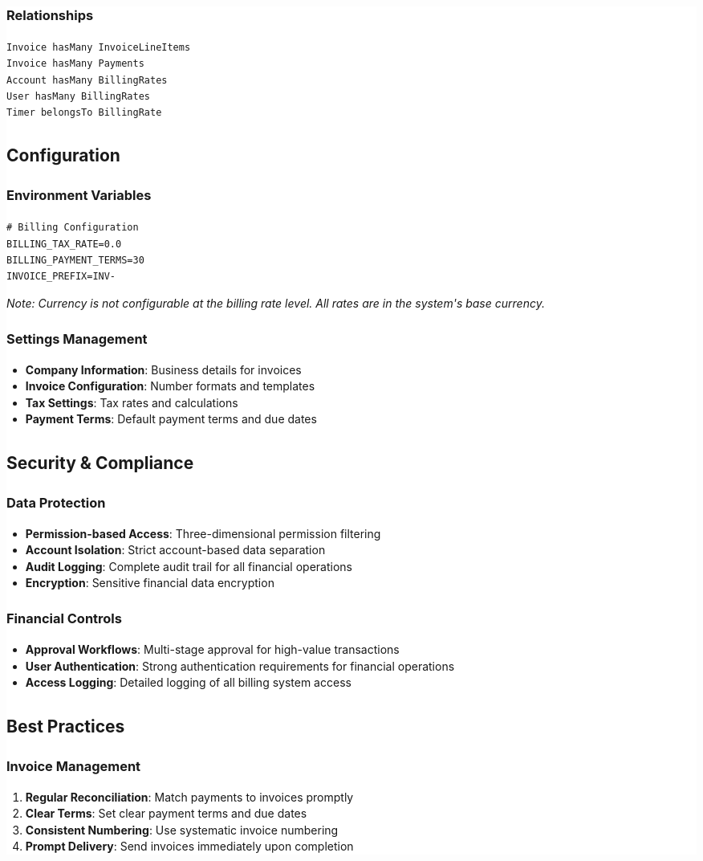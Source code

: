 ### Relationships
```php
Invoice hasMany InvoiceLineItems
Invoice hasMany Payments
Account hasMany BillingRates
User hasMany BillingRates
Timer belongsTo BillingRate
```

## Configuration

### Environment Variables
```
# Billing Configuration
BILLING_TAX_RATE=0.0
BILLING_PAYMENT_TERMS=30
INVOICE_PREFIX=INV-
```

*Note: Currency is not configurable at the billing rate level. All rates are in the system's base currency.*

### Settings Management
- **Company Information**: Business details for invoices
- **Invoice Configuration**: Number formats and templates
- **Tax Settings**: Tax rates and calculations
- **Payment Terms**: Default payment terms and due dates

## Security & Compliance

### Data Protection
- **Permission-based Access**: Three-dimensional permission filtering
- **Account Isolation**: Strict account-based data separation
- **Audit Logging**: Complete audit trail for all financial operations
- **Encryption**: Sensitive financial data encryption

### Financial Controls
- **Approval Workflows**: Multi-stage approval for high-value transactions
- **User Authentication**: Strong authentication requirements for financial operations
- **Access Logging**: Detailed logging of all billing system access

## Best Practices

### Invoice Management
1. **Regular Reconciliation**: Match payments to invoices promptly
2. **Clear Terms**: Set clear payment terms and due dates
3. **Consistent Numbering**: Use systematic invoice numbering
4. **Prompt Delivery**: Send invoices immediately upon completion
